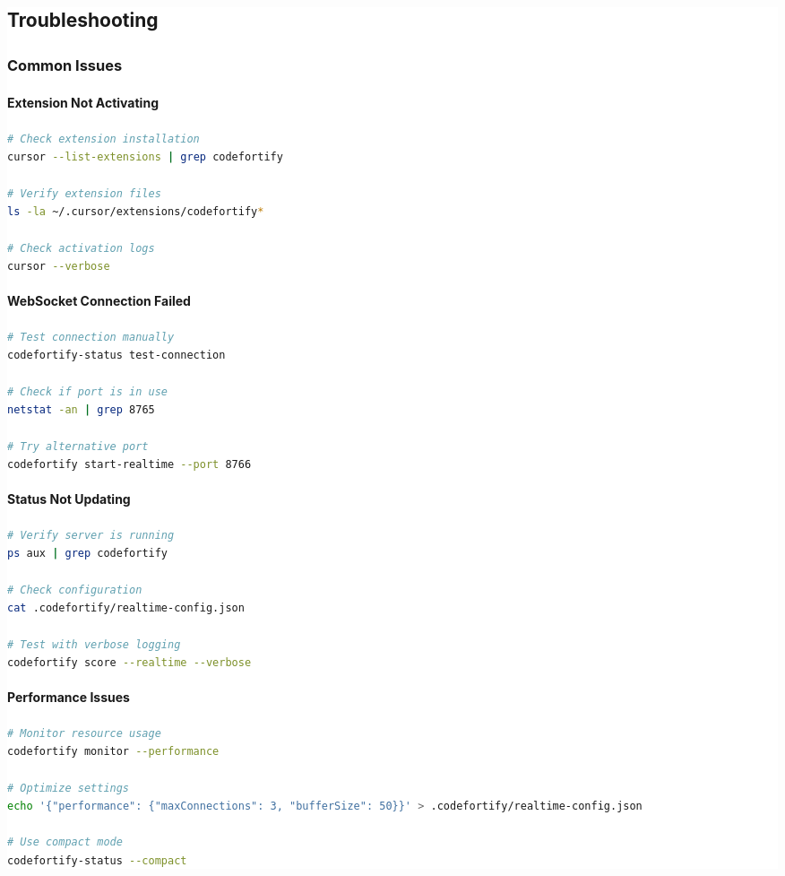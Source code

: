 ## Troubleshooting

### Common Issues

#### Extension Not Activating
```bash
# Check extension installation
cursor --list-extensions | grep codefortify

# Verify extension files
ls -la ~/.cursor/extensions/codefortify*

# Check activation logs
cursor --verbose
```

#### WebSocket Connection Failed
```bash
# Test connection manually
codefortify-status test-connection

# Check if port is in use
netstat -an | grep 8765

# Try alternative port
codefortify start-realtime --port 8766
```

#### Status Not Updating
```bash
# Verify server is running
ps aux | grep codefortify

# Check configuration
cat .codefortify/realtime-config.json

# Test with verbose logging
codefortify score --realtime --verbose
```

#### Performance Issues
```bash
# Monitor resource usage
codefortify monitor --performance

# Optimize settings
echo '{"performance": {"maxConnections": 3, "bufferSize": 50}}' > .codefortify/realtime-config.json

# Use compact mode
codefortify-status --compact
```
